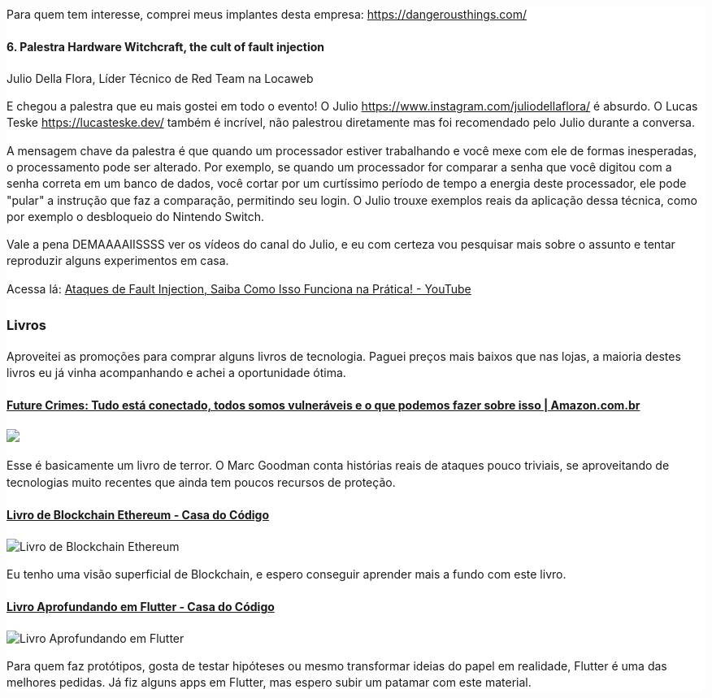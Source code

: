 Para quem tem interesse, comprei meus implantes desta empresa: https://dangerousthings.com/

#### 6. Palestra Hardware Witchcraft, the cult of fault injection

Julio Della Flora, Líder Técnico de Red Team na Locaweb

E chegou a palestra que eu mais gostei em todo o evento! O Julio <https://www.instagram.com/juliodellaflora/> é absurdo. O Lucas Teske <https://lucasteske.dev/> também é incrível, não palestrou diretamente mas foi recomendado pelo Julio durante a conversa.

A mensagem chave da palestra é que quando um processador estiver trabalhando e você mexe com ele de formas inesperadas, o processamento pode ser alterado. Por exemplo, se quando um processador for comparar a senha que você digitou com a senha correta em um banco de dados, você cortar por um curtíssimo período de tempo a energia deste processador, ele pode "pular" a instrução que faz a comparação, permitindo seu login. O Julio trouxe exemplos reais da aplicação dessa técnica, como por exemplo o desbloqueio do Nintendo Switch.

Vale a pena DEMAAAAIISSSS ver os vídeos do canal do Julio, e eu com certeza vou pesquisar mais sobre o assunto e tentar reproduzir alguns experimentos em casa.

Acessa lá: [Ataques de Fault Injection, Saiba Como Isso Funciona na Prática! - YouTube](https://www.youtube.com/watch?v=20qMSG07hAs)

### Livros

Aproveitei as promoções para comprar alguns livros de tecnologia. Paguei preços mais baixos que nas lojas, a maioria destes livros eu já vinha acompanhando e achei a oportunidade ótima.

#### [Future Crimes: Tudo está conectado, todos somos vulneráveis e o que podemos fazer sobre isso | Amazon.com.br](https://www.amazon.com.br/Future-Crimes-Conectado-Vulner%C3%A1veis-Podemos/dp/8567389496)

![](https://images-na.ssl-images-amazon.com/images/I/416OY9p+mfS._SX353_BO1,204,203,200_.jpg)

Esse é basicamente um livro de terror. O Marc Goodman conta histórias reais de ataques pouco triviais, se aproveitando de tecnologias muito recentes que ainda tem poucos recursos de proteção.

#### [Livro de Blockchain Ethereum - Casa do Código](https://www.casadocodigo.com.br/products/livro-blockchain-ethereum)

![Livro de Blockchain Ethereum](https://cdn.shopify.com/s/files/1/0155/7645/products/p_f77147f5-25b8-44e8-96eb-f810eb70542b_large.jpg?v=1646681073)

Eu tenho uma visão superficial de Blockchain, e espero conseguir aprender mais a fundo com este livro.

#### [Livro Aprofundando em Flutter - Casa do Código](https://www.casadocodigo.com.br/products/livro-aprofundando-flutter)

![Livro Aprofundando em Flutter](https://cdn.shopify.com/s/files/1/0155/7645/products/Aprofundandoemflutter_Amazon_large.jpg?v=1631564172)

Para quem faz protótipos, gosta de testar hipóteses ou mesmo transformar ideias do papel em realidade, Flutter é uma das melhores pedidas. Já fiz alguns apps em Flutter, mas espero subir um patamar com este material.

